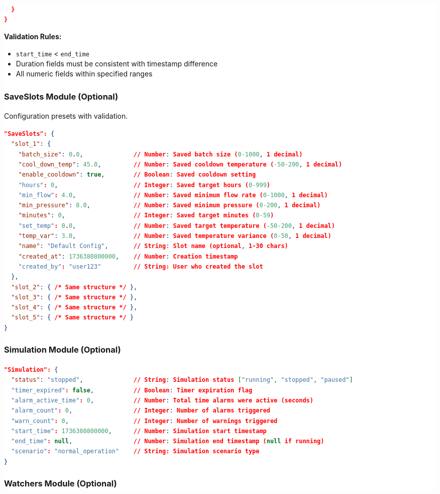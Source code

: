 ```json
  }
}
```

**Validation Rules:**
- `start_time` < `end_time`
- Duration fields must be consistent with timestamp difference
- All numeric fields within specified ranges

### SaveSlots Module (Optional)

Configuration presets with validation.

```json
"SaveSlots": {
  "slot_1": {
    "batch_size": 0.0,              // Number: Saved batch size (0-1000, 1 decimal)
    "cool_down_temp": 45.0,         // Number: Saved cooldown temperature (-50-200, 1 decimal)
    "enable_cooldown": true,        // Boolean: Saved cooldown setting
    "hours": 0,                     // Integer: Saved target hours (0-999)
    "min_flow": 4.0,                // Number: Saved minimum flow rate (0-1000, 1 decimal)
    "min_pressure": 8.0,            // Number: Saved minimum pressure (0-200, 1 decimal)
    "minutes": 0,                   // Integer: Saved target minutes (0-59)
    "set_temp": 0.0,                // Number: Saved target temperature (-50-200, 1 decimal)
    "temp_var": 3.0,                // Number: Saved temperature variance (0-50, 1 decimal)
    "name": "Default Config",       // String: Slot name (optional, 1-30 chars)
    "created_at": 1736380800000,    // Number: Creation timestamp
    "created_by": "user123"         // String: User who created the slot
  },
  "slot_2": { /* Same structure */ },
  "slot_3": { /* Same structure */ },
  "slot_4": { /* Same structure */ },
  "slot_5": { /* Same structure */ }
}
```

### Simulation Module (Optional)

```json
"Simulation": {
  "status": "stopped",              // String: Simulation status ["running", "stopped", "paused"]
  "timer_expired": false,           // Boolean: Timer expiration flag
  "alarm_active_time": 0,           // Number: Total time alarms were active (seconds)
  "alarm_count": 0,                 // Integer: Number of alarms triggered
  "warn_count": 0,                  // Integer: Number of warnings triggered
  "start_time": 1736380800000,      // Number: Simulation start timestamp
  "end_time": null,                 // Number: Simulation end timestamp (null if running)
  "scenario": "normal_operation"    // String: Simulation scenario type
}
```

### Watchers Module (Optional)
